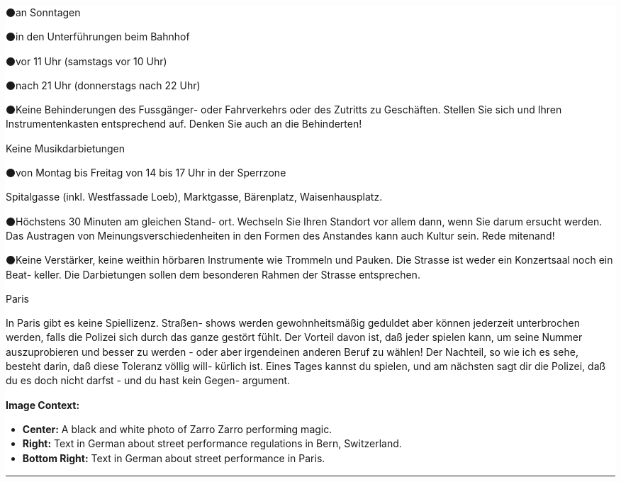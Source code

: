 ⚫an Sonntagen

⚫in den Unterführungen beim Bahnhof

⚫vor 11 Uhr (samstags vor 10 Uhr)

⚫nach 21 Uhr (donnerstags nach 22 Uhr)

⚫Keine Behinderungen des Fussgänger- oder
Fahrverkehrs oder des Zutritts zu Geschäften.
Stellen Sie sich und Ihren Instrumentenkasten
entsprechend auf. Denken Sie auch an die
Behinderten!

Keine Musikdarbietungen

⚫von Montag bis Freitag von 14 bis 17 Uhr
in der Sperrzone

Spitalgasse (inkl. Westfassade Loeb), Marktgasse,
Bärenplatz, Waisenhausplatz.

⚫Höchstens 30 Minuten am gleichen Stand-
ort. Wechseln Sie Ihren Standort vor allem dann,
wenn Sie darum ersucht werden. Das Austragen
von Meinungsverschiedenheiten in den Formen des
Anstandes kann auch Kultur sein. Rede mitenand!

⚫Keine Verstärker, keine weithin hörbaren
Instrumente wie Trommeln und Pauken. Die
Strasse ist weder ein Konzertsaal noch ein Beat-
keller. Die Darbietungen sollen dem besonderen
Rahmen der Strasse entsprechen.

Paris

In Paris gibt es keine Spiellizenz. Straßen-
shows werden gewohnheitsmäßig geduldet aber
können jederzeit unterbrochen werden, falls
die Polizei sich durch das ganze gestört fühlt.
Der Vorteil davon ist, daß jeder spielen kann,
um seine Nummer auszuprobieren und besser zu
werden - oder aber irgendeinen anderen Beruf
zu wählen! Der Nachteil, so wie ich es sehe,
besteht darin, daß diese Toleranz völlig will-
kürlich ist. Eines Tages kannst du spielen,
und am nächsten sagt dir die Polizei, daß du
es doch nicht darfst - und du hast kein Gegen-
argument.

**Image Context:**
* **Center:** A black and white photo of Zarro Zarro performing magic.
* **Right:** Text in German about street performance regulations in Bern, Switzerland.
* **Bottom Right:** Text in German about street performance in Paris.

---
